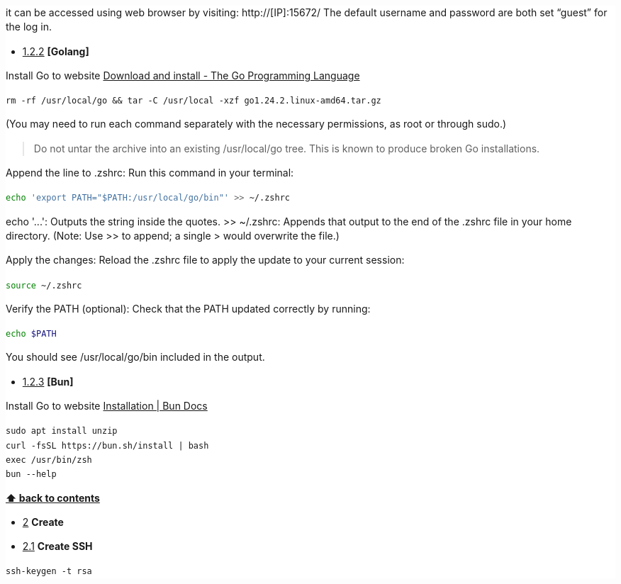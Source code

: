 it can be accessed using web browser by visiting: http://[IP]:15672/
The default username and password are both set “guest” for the log in.

- [1.2.2](#types--golang) **[Golang]**

Install 
Go to website [Download and install - The Go Programming Language](https://go.dev/doc/install)

```command
rm -rf /usr/local/go && tar -C /usr/local -xzf go1.24.2.linux-amd64.tar.gz
```

(You may need to run each command separately with the necessary permissions, as root or through sudo.)
> Do not untar the archive into an existing /usr/local/go tree. This is known to produce broken Go installations. 

Append the line to .zshrc: Run this command in your terminal:
```bash
echo 'export PATH="$PATH:/usr/local/go/bin"' >> ~/.zshrc
```
echo '...': Outputs the string inside the quotes. >> ~/.zshrc: Appends that output to the end of the .zshrc file in your home directory. (Note: Use >> to append; a single > would overwrite the file.)

Apply the changes: Reload the .zshrc file to apply the update to your current session:
```bash
source ~/.zshrc
```
Verify the PATH (optional): Check that the PATH updated correctly by running:
```bash
echo $PATH
```
You should see /usr/local/go/bin included in the output.

- [1.2.3](#types--bun) **[Bun]**

Install 
Go to website [Installation | Bun Docs](https://bun.sh/docs/installation)

```command
sudo apt install unzip
curl -fsSL https://bun.sh/install | bash
exec /usr/bin/zsh
bun --help
```
  
**[⬆ back to contents](#table-of-contents)**


<a name="types--create"></a><a name="2"></a>

- [2](#types--create) **Create**

<a name="types--create-ssh"></a><a name="2.1"></a>

- [2.1](#types--create-ssh) **Create SSH**

```command
ssh-keygen -t rsa
```
